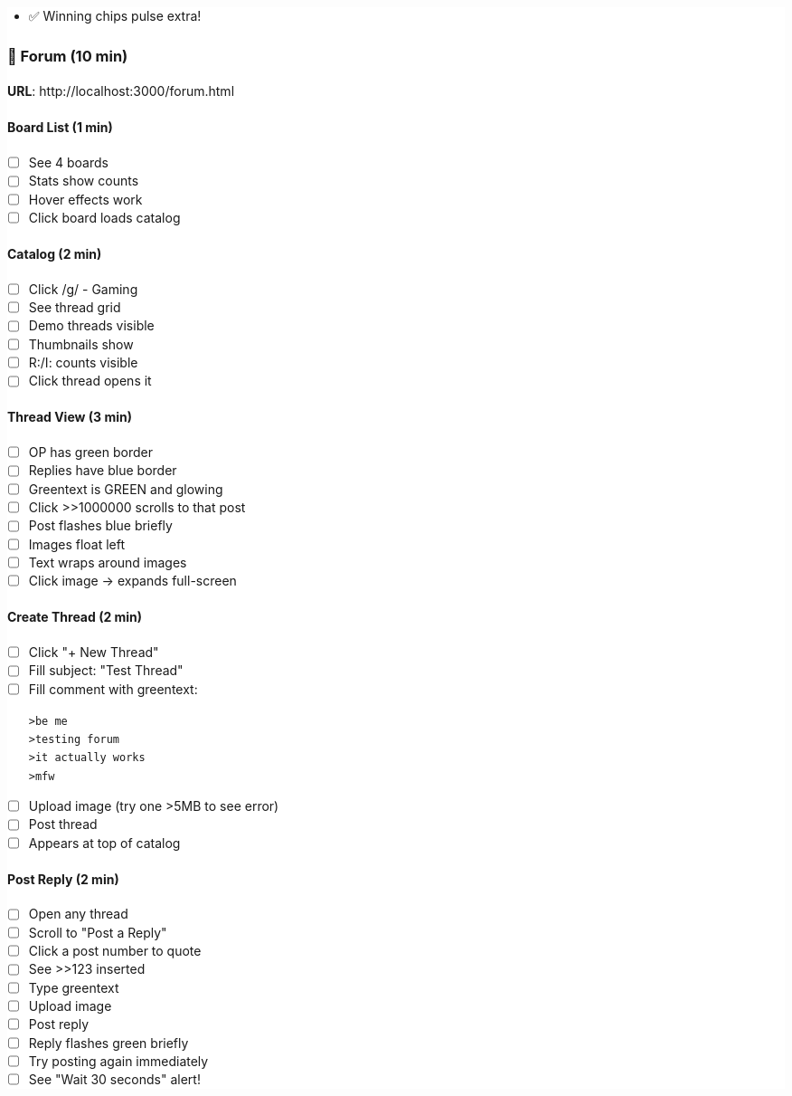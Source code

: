    - ✅ Winning chips pulse extra!

### 💬 Forum (10 min)
**URL**: http://localhost:3000/forum.html

#### Board List (1 min)
- [ ] See 4 boards
- [ ] Stats show counts
- [ ] Hover effects work
- [ ] Click board loads catalog

#### Catalog (2 min)
- [ ] Click /g/ - Gaming
- [ ] See thread grid
- [ ] Demo threads visible
- [ ] Thumbnails show
- [ ] R:/I: counts visible
- [ ] Click thread opens it

#### Thread View (3 min)
- [ ] OP has green border
- [ ] Replies have blue border
- [ ] Greentext is GREEN and glowing
- [ ] Click >>1000000 scrolls to that post
- [ ] Post flashes blue briefly
- [ ] Images float left
- [ ] Text wraps around images
- [ ] Click image → expands full-screen

#### Create Thread (2 min)
- [ ] Click "+ New Thread"
- [ ] Fill subject: "Test Thread"
- [ ] Fill comment with greentext:
  ```
  >be me
  >testing forum
  >it actually works
  >mfw
  ```
- [ ] Upload image (try one >5MB to see error)
- [ ] Post thread
- [ ] Appears at top of catalog

#### Post Reply (2 min)
- [ ] Open any thread
- [ ] Scroll to "Post a Reply"
- [ ] Click a post number to quote
- [ ] See >>123 inserted
- [ ] Type greentext
- [ ] Upload image
- [ ] Post reply
- [ ] Reply flashes green briefly
- [ ] Try posting again immediately
- [ ] See "Wait 30 seconds" alert!
